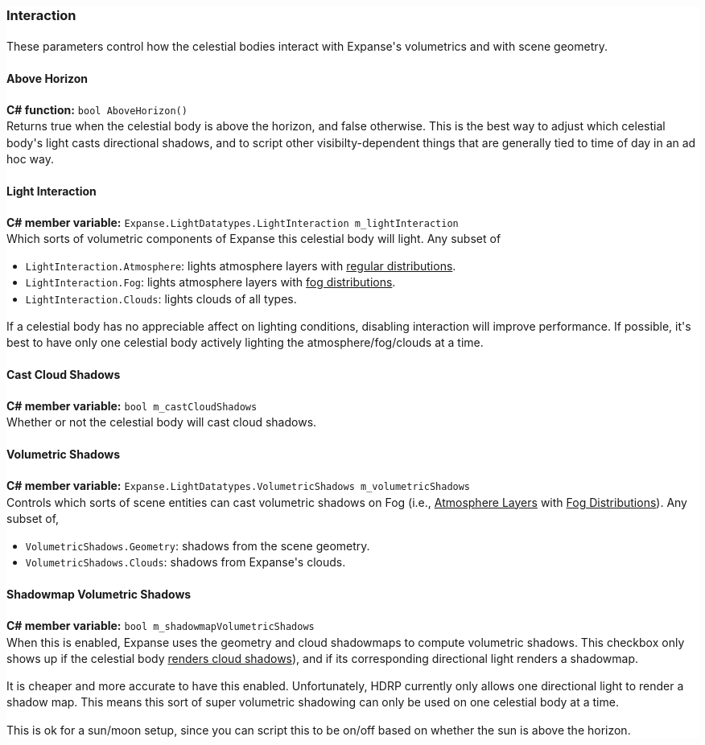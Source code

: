 

### Interaction

These parameters control how the celestial bodies interact with Expanse's volumetrics and with scene geometry.

#### Above Horizon

**C# function:** `bool AboveHorizon()` \
Returns true when the celestial body is above the horizon, and false otherwise. This is the best way to adjust which celestial body's light casts directional shadows, and to script other visibilty-dependent things that are generally tied to time of day in an ad hoc way.

#### Light Interaction

**C# member variable:** `Expanse.LightDatatypes.LightInteraction m_lightInteraction` \
Which sorts of volumetric components of Expanse this celestial body will light. Any subset of

- `LightInteraction.Atmosphere`: lights atmosphere layers with [regular distributions](/editor/blocks/atmosphere_layer_block/regular-distributions).
- `LightInteraction.Fog`: lights atmosphere layers with [fog distributions](/editor/blocks/atmosphere_layer_block/fog-distributions).
- `LightInteraction.Clouds`: lights clouds of all types.

If a celestial body has no appreciable affect on lighting conditions, disabling interaction will improve performance. If possible, it's best to have only one celestial body actively lighting the atmosphere/fog/clouds at a time.

#### Cast Cloud Shadows

**C# member variable:** `bool m_castCloudShadows` \
Whether or not the celestial body will cast cloud shadows.

#### Volumetric Shadows

**C# member variable:** `Expanse.LightDatatypes.VolumetricShadows m_volumetricShadows` \
Controls which sorts of scene entities can cast volumetric shadows on Fog (i.e., [Atmosphere Layers](/editor/blocks/atmosphere_layer_block) with [Fog Distributions](/editor/blocks/atmosphere_layer_block/fog-distributions)). Any subset of,

- `VolumetricShadows.Geometry`: shadows from the scene geometry.
- `VolumetricShadows.Clouds`: shadows from Expanse's clouds.

#### Shadowmap Volumetric Shadows

**C# member variable:** `bool m_shadowmapVolumetricShadows` \
When this is enabled, Expanse uses the geometry and cloud shadowmaps to compute volumetric shadows. This checkbox only shows up if the celestial body [renders cloud shadows](/editor/blocks/celestial_body_block/cast-cloud-shadows)), and if its corresponding directional light renders a shadowmap.

It is cheaper and more accurate to have this enabled. Unfortunately, HDRP currently only allows one directional light to render a shadow map. This means this sort of super volumetric shadowing can only be used on one celestial body at a time.

This is ok for a sun/moon setup, since you can script this to be on/off based on whether the sun is above the horizon.

